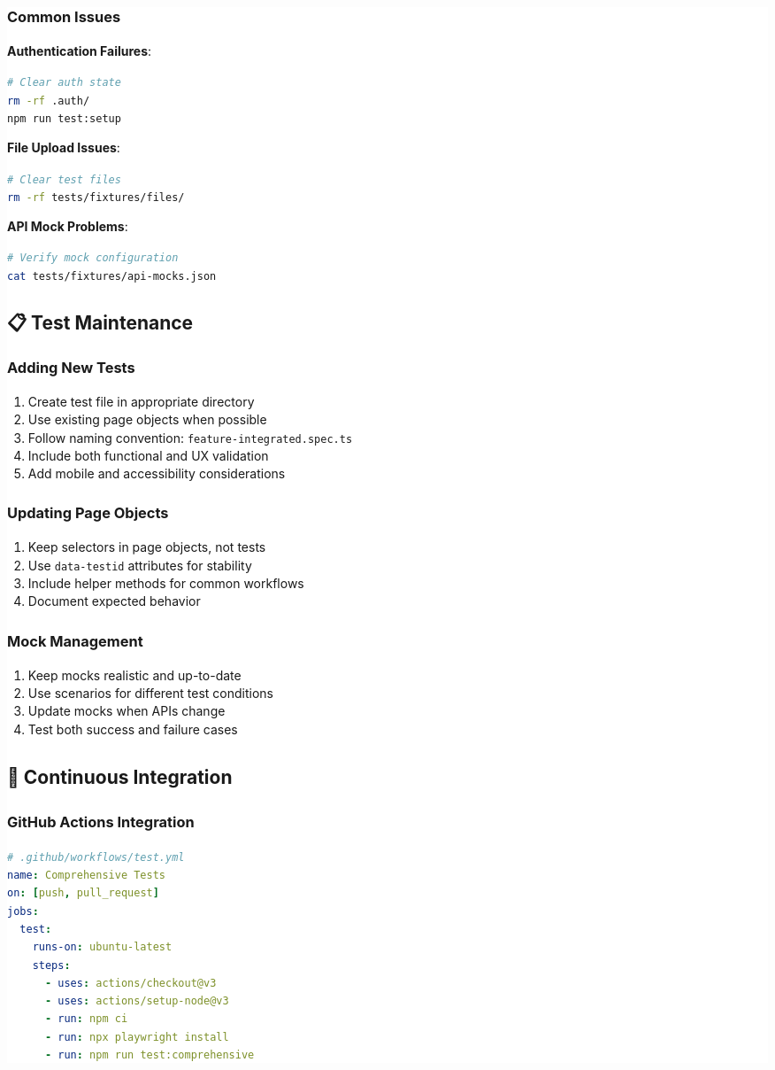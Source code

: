 ### Common Issues

**Authentication Failures**:
```bash
# Clear auth state
rm -rf .auth/
npm run test:setup
```

**File Upload Issues**:
```bash
# Clear test files
rm -rf tests/fixtures/files/
```

**API Mock Problems**:
```bash
# Verify mock configuration
cat tests/fixtures/api-mocks.json
```

## 📋 Test Maintenance

### Adding New Tests
1. Create test file in appropriate directory
2. Use existing page objects when possible
3. Follow naming convention: `feature-integrated.spec.ts`
4. Include both functional and UX validation
5. Add mobile and accessibility considerations

### Updating Page Objects
1. Keep selectors in page objects, not tests
2. Use `data-testid` attributes for stability
3. Include helper methods for common workflows
4. Document expected behavior

### Mock Management
1. Keep mocks realistic and up-to-date
2. Use scenarios for different test conditions
3. Update mocks when APIs change
4. Test both success and failure cases

## 🚦 Continuous Integration

### GitHub Actions Integration
```yaml
# .github/workflows/test.yml
name: Comprehensive Tests
on: [push, pull_request]
jobs:
  test:
    runs-on: ubuntu-latest
    steps:
      - uses: actions/checkout@v3
      - uses: actions/setup-node@v3
      - run: npm ci
      - run: npx playwright install
      - run: npm run test:comprehensive
```
